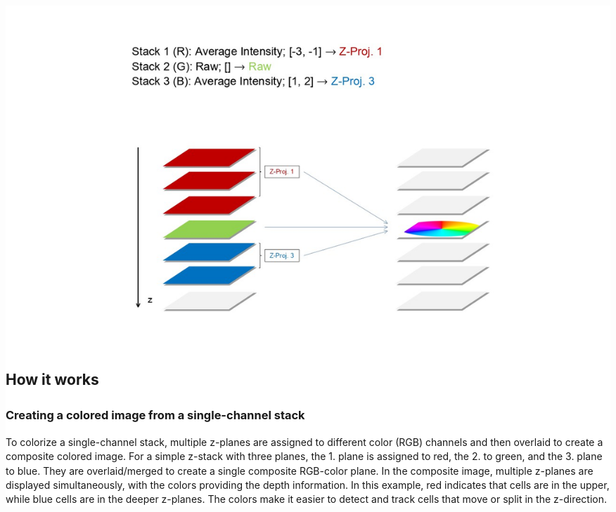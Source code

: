   <img src="../assets/entire_stack_zproj.jpg" width="100%" />
</p>


## How it works
### Creating a colored image from a single-channel stack

To colorize a single-channel stack, multiple z-planes are assigned to different color (RGB) channels and then overlaid to create a composite colored image. For a simple z-stack with three planes, the 1. plane is assigned to red, the 2. to green, and the 3. plane to blue. They are overlaid/merged to create a single composite RGB-color plane. In the composite image, multiple z-planes are displayed simultaneously, with the colors providing the depth information. In this example, red indicates that cells are in the upper, while blue cells are in the deeper z-planes. The colors make it easier to detect and track cells that move or split in the z-direction.  



<p align="middle">